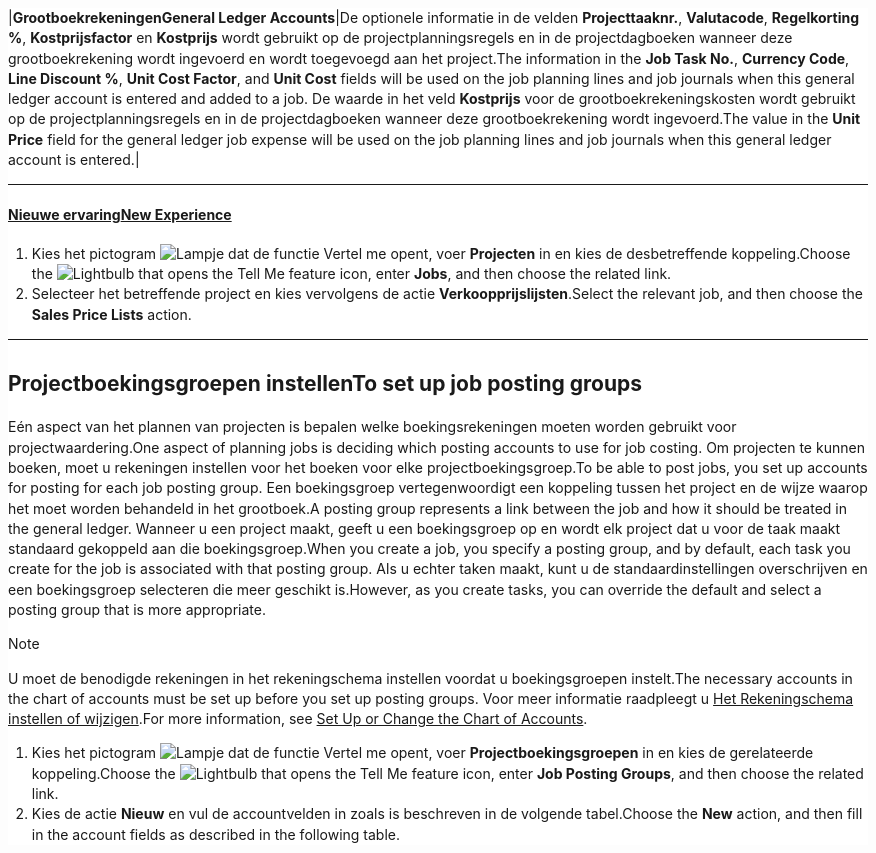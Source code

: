 |<span data-ttu-id="9d6b5-149">**Grootboekrekeningen**</span><span class="sxs-lookup"><span data-stu-id="9d6b5-149">**General Ledger Accounts**</span></span>|<span data-ttu-id="9d6b5-150">De optionele informatie in de velden **Projecttaaknr.**, **Valutacode**, **Regelkorting %**, **Kostprijsfactor** en **Kostprijs** wordt gebruikt op de projectplanningsregels en in de projectdagboeken wanneer deze grootboekrekening wordt ingevoerd en wordt toegevoegd aan het project.</span><span class="sxs-lookup"><span data-stu-id="9d6b5-150">The information in the **Job Task No.**, **Currency Code**, **Line Discount %**, **Unit Cost Factor**, and **Unit Cost** fields will be used on the job planning lines and job journals when this general ledger account is entered and added to a job.</span></span> <span data-ttu-id="9d6b5-151">De waarde in het veld **Kostprijs** voor de grootboekrekeningskosten wordt gebruikt op de projectplanningsregels en in de projectdagboeken wanneer deze grootboekrekening wordt ingevoerd.</span><span class="sxs-lookup"><span data-stu-id="9d6b5-151">The value in the **Unit Price** field for the general ledger job expense will be used on the job planning lines and job journals when this general ledger account is entered.</span></span>|

---
#### <a name="new-experience"></a>[<span data-ttu-id="9d6b5-152">Nieuwe ervaring</span><span class="sxs-lookup"><span data-stu-id="9d6b5-152">New Experience</span></span>](#tab/new-experience)
1. <span data-ttu-id="9d6b5-153">Kies het pictogram ![Lampje dat de functie Vertel me opent](media/ui-search/search_small.png "Vertel me wat u wilt doen"), voer **Projecten** in en kies de desbetreffende koppeling.</span><span class="sxs-lookup"><span data-stu-id="9d6b5-153">Choose the ![Lightbulb that opens the Tell Me feature](media/ui-search/search_small.png "Tell me what you want to do") icon, enter **Jobs**, and then choose the related link.</span></span>  
2. <span data-ttu-id="9d6b5-154">Selecteer het betreffende project en kies vervolgens de actie **Verkoopprijslijsten**.</span><span class="sxs-lookup"><span data-stu-id="9d6b5-154">Select the relevant job, and then choose the **Sales Price Lists** action.</span></span>

---

## <a name="to-set-up-job-posting-groups"></a><span data-ttu-id="9d6b5-155">Projectboekingsgroepen instellen</span><span class="sxs-lookup"><span data-stu-id="9d6b5-155">To set up job posting groups</span></span>
<span data-ttu-id="9d6b5-156">Eén aspect van het plannen van projecten is bepalen welke boekingsrekeningen moeten worden gebruikt voor projectwaardering.</span><span class="sxs-lookup"><span data-stu-id="9d6b5-156">One aspect of planning jobs is deciding which posting accounts to use for job costing.</span></span> <span data-ttu-id="9d6b5-157">Om projecten te kunnen boeken, moet u rekeningen instellen voor het boeken voor elke projectboekingsgroep.</span><span class="sxs-lookup"><span data-stu-id="9d6b5-157">To be able to post jobs, you set up accounts for posting for each job posting group.</span></span> <span data-ttu-id="9d6b5-158">Een boekingsgroep vertegenwoordigt een koppeling tussen het project en de wijze waarop het moet worden behandeld in het grootboek.</span><span class="sxs-lookup"><span data-stu-id="9d6b5-158">A posting group represents a link between the job and how it should be treated in the general ledger.</span></span> <span data-ttu-id="9d6b5-159">Wanneer u een project maakt, geeft u een boekingsgroep op en wordt elk project dat u voor de taak maakt standaard gekoppeld aan die boekingsgroep.</span><span class="sxs-lookup"><span data-stu-id="9d6b5-159">When you create a job, you specify a posting group, and by default, each task you create for the job is associated with that posting group.</span></span> <span data-ttu-id="9d6b5-160">Als u echter taken maakt, kunt u de standaardinstellingen overschrijven en een boekingsgroep selecteren die meer geschikt is.</span><span class="sxs-lookup"><span data-stu-id="9d6b5-160">However, as you create tasks, you can override the default and select a posting group that is more appropriate.</span></span>  

> [!NOTE]  
>   <span data-ttu-id="9d6b5-161">U moet de benodigde rekeningen in het rekeningschema instellen voordat u boekingsgroepen instelt.</span><span class="sxs-lookup"><span data-stu-id="9d6b5-161">The necessary accounts in the chart of accounts must be set up before you set up posting groups.</span></span> <span data-ttu-id="9d6b5-162">Voor meer informatie raadpleegt u [Het Rekeningschema instellen of wijzigen](finance-setup-chart-accounts.md).</span><span class="sxs-lookup"><span data-stu-id="9d6b5-162">For more information, see [Set Up or Change the Chart of Accounts](finance-setup-chart-accounts.md).</span></span>  

1. <span data-ttu-id="9d6b5-163">Kies het pictogram ![Lampje dat de functie Vertel me opent](media/ui-search/search_small.png "Vertel me wat u wilt doen"), voer **Projectboekingsgroepen** in en kies de gerelateerde koppeling.</span><span class="sxs-lookup"><span data-stu-id="9d6b5-163">Choose the ![Lightbulb that opens the Tell Me feature](media/ui-search/search_small.png "Tell me what you want to do") icon, enter **Job Posting Groups**, and then choose the related link.</span></span>  
2. <span data-ttu-id="9d6b5-164">Kies de actie **Nieuw** en vul de accountvelden in zoals is beschreven in de volgende tabel.</span><span class="sxs-lookup"><span data-stu-id="9d6b5-164">Choose the **New** action, and then fill in the account fields as described in the following table.</span></span>  
